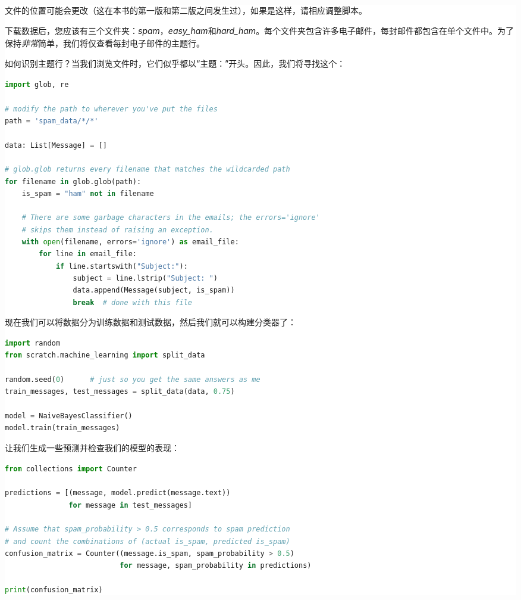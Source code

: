 文件的位置可能会更改（这在本书的第一版和第二版之间发生过），如果是这样，请相应调整脚本。

下载数据后，您应该有三个文件夹：*spam*，*easy_ham*和*hard_ham*。每个文件夹包含许多电子邮件，每封邮件都包含在单个文件中。为了保持*非常*简单，我们将仅查看每封电子邮件的主题行。

如何识别主题行？当我们浏览文件时，它们似乎都以“主题：”开头。因此，我们将寻找这个：

```py
import glob, re

# modify the path to wherever you've put the files
path = 'spam_data/*/*'

data: List[Message] = []

# glob.glob returns every filename that matches the wildcarded path
for filename in glob.glob(path):
    is_spam = "ham" not in filename

    # There are some garbage characters in the emails; the errors='ignore'
    # skips them instead of raising an exception.
    with open(filename, errors='ignore') as email_file:
        for line in email_file:
            if line.startswith("Subject:"):
                subject = line.lstrip("Subject: ")
                data.append(Message(subject, is_spam))
                break  # done with this file
```

现在我们可以将数据分为训练数据和测试数据，然后我们就可以构建分类器了：

```py
import random
from scratch.machine_learning import split_data

random.seed(0)      # just so you get the same answers as me
train_messages, test_messages = split_data(data, 0.75)

model = NaiveBayesClassifier()
model.train(train_messages)
```

让我们生成一些预测并检查我们的模型的表现：

```py
from collections import Counter

predictions = [(message, model.predict(message.text))
               for message in test_messages]

# Assume that spam_probability > 0.5 corresponds to spam prediction
# and count the combinations of (actual is_spam, predicted is_spam)
confusion_matrix = Counter((message.is_spam, spam_probability > 0.5)
                           for message, spam_probability in predictions)

print(confusion_matrix)
```
